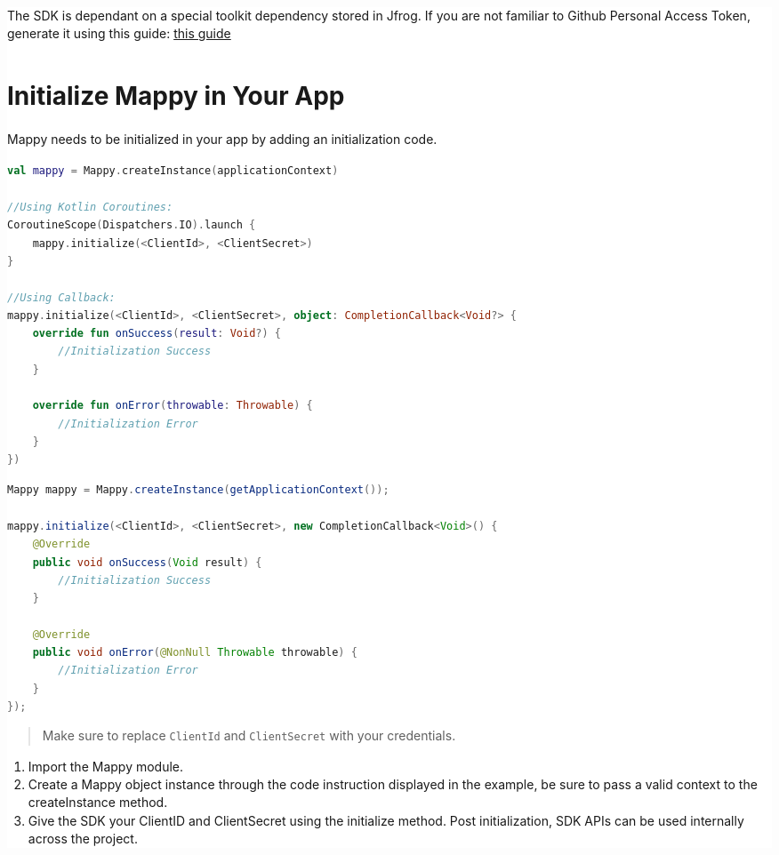 The SDK is dependant on a special toolkit dependency stored in Jfrog.
If you are not familiar to Github Personal Access Token, generate it using this guide: [this guide](https://docs.github.com/en/authentication/keeping-your-account-and-data-secure/creating-a-personal-access-token)

# Initialize Mappy in Your App

Mappy needs to be initialized in your app by adding an initialization code.

```kotlin
val mappy = Mappy.createInstance(applicationContext)

//Using Kotlin Coroutines:
CoroutineScope(Dispatchers.IO).launch {
    mappy.initialize(<ClientId>, <ClientSecret>)
}

//Using Callback:
mappy.initialize(<ClientId>, <ClientSecret>, object: CompletionCallback<Void?> {
    override fun onSuccess(result: Void?) {
        //Initialization Success
    }

    override fun onError(throwable: Throwable) {
        //Initialization Error
    }
})
```

```java
Mappy mappy = Mappy.createInstance(getApplicationContext());

mappy.initialize(<ClientId>, <ClientSecret>, new CompletionCallback<Void>() {
    @Override
    public void onSuccess(Void result) {
        //Initialization Success
    }

    @Override
    public void onError(@NonNull Throwable throwable) {
        //Initialization Error
    }
});
```

> Make sure to replace `ClientId` and `ClientSecret` with your credentials.

1. Import the Mappy module.
2. Create a Mappy object instance through the code instruction displayed in the example, be sure to pass a valid context to the createInstance method.
3. Give the SDK your ClientID and ClientSecret using the initialize method. Post initialization, SDK APIs can be used internally across the project.
